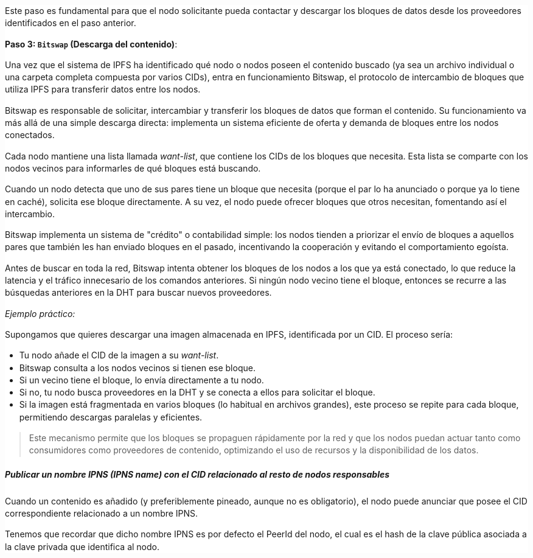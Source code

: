 Este paso es fundamental para que el nodo solicitante pueda contactar y descargar los bloques de datos desde los proveedores identificados en el paso anterior.

**Paso 3: `Bitswap` (Descarga del contenido)**:

Una vez que el sistema de IPFS ha identificado qué nodo o nodos poseen el contenido buscado (ya sea un archivo individual o una carpeta completa compuesta por varios CIDs), entra en funcionamiento Bitswap, el protocolo de intercambio de bloques que utiliza IPFS para transferir datos entre los nodos.

Bitswap es responsable de solicitar, intercambiar y transferir los bloques de datos que forman el contenido. Su funcionamiento va más allá de una simple descarga directa: implementa un sistema eficiente de oferta y demanda de bloques entre los nodos conectados.

Cada nodo mantiene una lista llamada *want-list*, que contiene los CIDs de los bloques que necesita. Esta lista se comparte con los nodos vecinos para informarles de qué bloques está buscando.

Cuando un nodo detecta que uno de sus pares tiene un bloque que necesita (porque el par lo ha anunciado o porque ya lo tiene en caché), solicita ese bloque directamente. A su vez, el nodo puede ofrecer bloques que otros necesitan, fomentando así el intercambio.

Bitswap implementa un sistema de "crédito" o contabilidad simple: los nodos tienden a priorizar el envío de bloques a aquellos pares que también les han enviado bloques en el pasado, incentivando la cooperación y evitando el comportamiento egoísta.

Antes de buscar en toda la red, Bitswap intenta obtener los bloques de los nodos a los que ya está conectado, lo que reduce la latencia y el tráfico innecesario de los comandos anteriores. Si ningún nodo vecino tiene el bloque, entonces se recurre a las búsquedas anteriores en la DHT para buscar nuevos proveedores.

*Ejemplo práctico:*

Supongamos que quieres descargar una imagen almacenada en IPFS, identificada por un CID. El proceso sería:

* Tu nodo añade el CID de la imagen a su *want-list*.
* Bitswap consulta a los nodos vecinos si tienen ese bloque.
* Si un vecino tiene el bloque, lo envía directamente a tu nodo.
* Si no, tu nodo busca proveedores en la DHT y se conecta a ellos para solicitar el bloque.
* Si la imagen está fragmentada en varios bloques (lo habitual en archivos grandes), este proceso se repite para cada bloque, permitiendo descargas paralelas y eficientes.

> Este mecanismo permite que los bloques se propaguen rápidamente por la red y que los nodos puedan actuar tanto como consumidores como proveedores de contenido, optimizando el uso de recursos y la disponibilidad de los datos.

##### Publicar un nombre IPNS (IPNS name) con el CID relacionado al resto de nodos responsables

Cuando un contenido es añadido (y preferiblemente pineado, aunque no es obligatorio), el nodo puede anunciar que posee el CID correspondiente relacionado a un nombre IPNS.

<video controls width="400" playbackRate="0.75"><source src="_first-approach-to-IPFS-attachments/assets/IPFS3-7.mp4" type="video/mp4">Tu navegador no soporta video HTML5.</video>

Tenemos que recordar que dicho nombre IPNS es por defecto el PeerId del nodo, el cual es el hash de la clave pública asociada a la clave privada que identifica al nodo.
